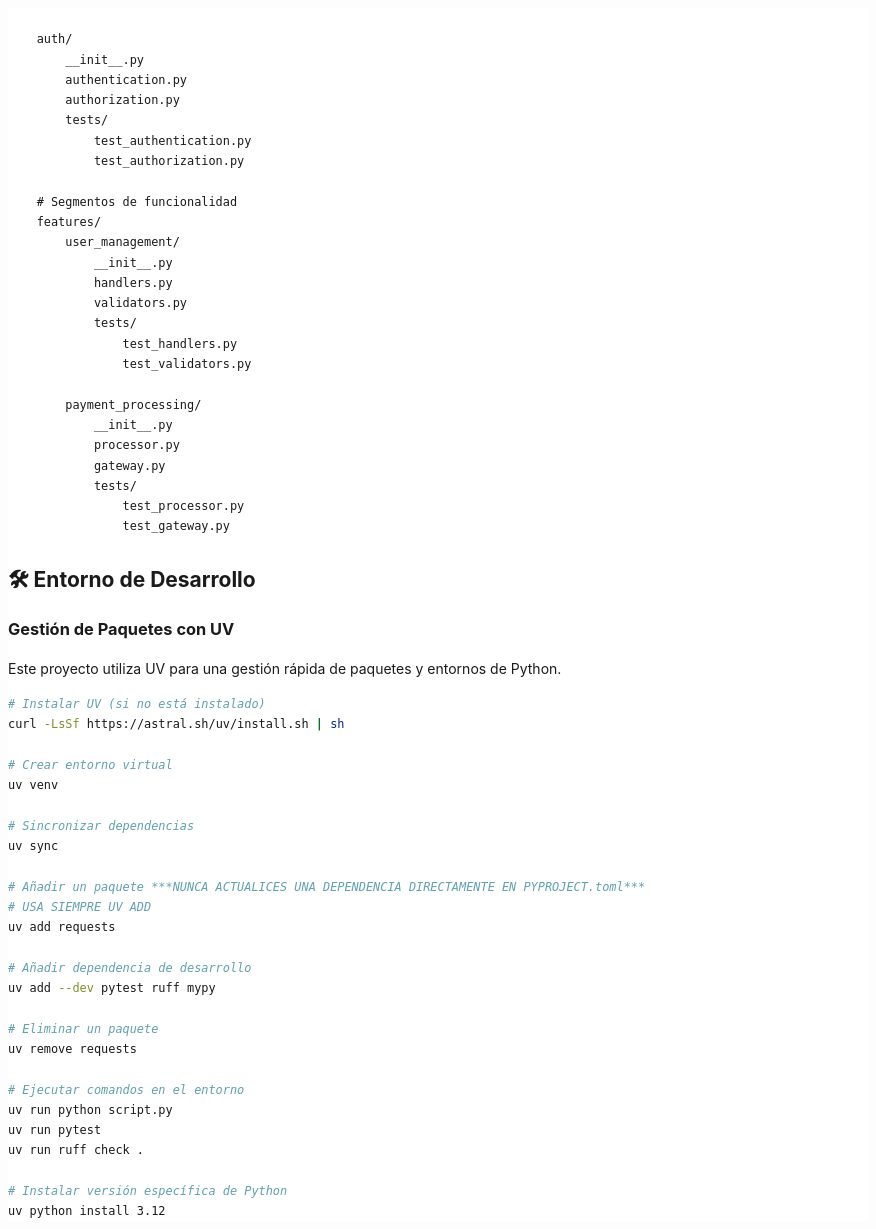 ```

    auth/
        __init__.py
        authentication.py
        authorization.py
        tests/
            test_authentication.py
            test_authorization.py

    # Segmentos de funcionalidad
    features/
        user_management/
            __init__.py
            handlers.py
            validators.py
            tests/
                test_handlers.py
                test_validators.py

        payment_processing/
            __init__.py
            processor.py
            gateway.py
            tests/
                test_processor.py
                test_gateway.py
```

## 🛠️ Entorno de Desarrollo

### Gestión de Paquetes con UV

Este proyecto utiliza UV para una gestión rápida de paquetes y entornos de Python.

```bash
# Instalar UV (si no está instalado)
curl -LsSf https://astral.sh/uv/install.sh | sh

# Crear entorno virtual
uv venv

# Sincronizar dependencias
uv sync

# Añadir un paquete ***NUNCA ACTUALICES UNA DEPENDENCIA DIRECTAMENTE EN PYPROJECT.toml***
# USA SIEMPRE UV ADD
uv add requests

# Añadir dependencia de desarrollo
uv add --dev pytest ruff mypy

# Eliminar un paquete
uv remove requests

# Ejecutar comandos en el entorno
uv run python script.py
uv run pytest
uv run ruff check .

# Instalar versión específica de Python
uv python install 3.12
```
